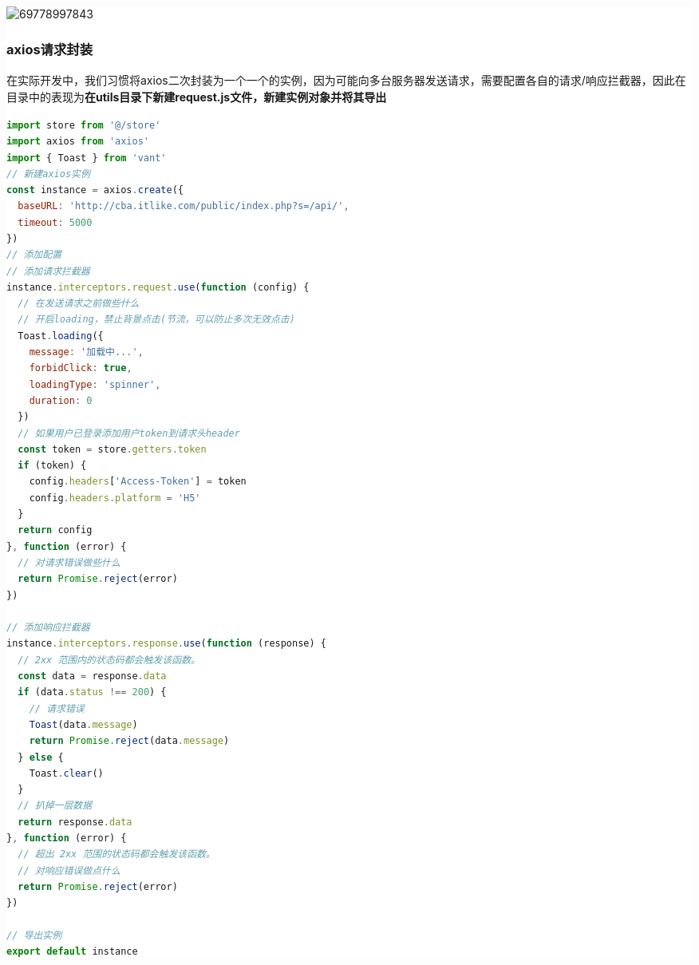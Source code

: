 ![69778997843](D:\MyProject\HTMLCSSJavaScript\Vue\assets\1697789978431.png)



### axios请求封装

在实际开发中，我们习惯将axios二次封装为一个一个的实例，因为可能向多台服务器发送请求，需要配置各自的请求/响应拦截器，因此在目录中的表现为**在utils目录下新建request.js文件，新建实例对象并将其导出**

```javascript
import store from '@/store'
import axios from 'axios'
import { Toast } from 'vant'
// 新建axios实例
const instance = axios.create({
  baseURL: 'http://cba.itlike.com/public/index.php?s=/api/',
  timeout: 5000
})
// 添加配置
// 添加请求拦截器
instance.interceptors.request.use(function (config) {
  // 在发送请求之前做些什么
  // 开启loading，禁止背景点击(节流，可以防止多次无效点击)
  Toast.loading({
    message: '加载中...',
    forbidClick: true,
    loadingType: 'spinner',
    duration: 0
  })
  // 如果用户已登录添加用户token到请求头header
  const token = store.getters.token
  if (token) {
    config.headers['Access-Token'] = token
    config.headers.platform = 'H5'
  }
  return config
}, function (error) {
  // 对请求错误做些什么
  return Promise.reject(error)
})

// 添加响应拦截器
instance.interceptors.response.use(function (response) {
  // 2xx 范围内的状态码都会触发该函数。
  const data = response.data
  if (data.status !== 200) {
    // 请求错误
    Toast(data.message)
    return Promise.reject(data.message)
  } else {
    Toast.clear()
  }
  // 扒掉一层数据
  return response.data
}, function (error) {
  // 超出 2xx 范围的状态码都会触发该函数。
  // 对响应错误做点什么
  return Promise.reject(error)
})

// 导出实例
export default instance

```
